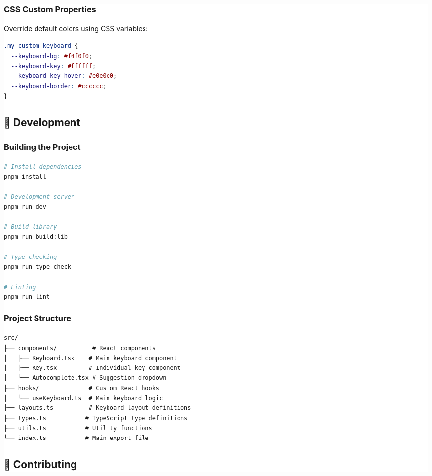 ### CSS Custom Properties

Override default colors using CSS variables:

```css
.my-custom-keyboard {
  --keyboard-bg: #f0f0f0;
  --keyboard-key: #ffffff;
  --keyboard-key-hover: #e0e0e0;
  --keyboard-border: #cccccc;
}
```

## 🔧 Development

### Building the Project

```bash
# Install dependencies
pnpm install

# Development server
pnpm run dev

# Build library
pnpm run build:lib

# Type checking
pnpm run type-check

# Linting
pnpm run lint
```

### Project Structure

```
src/
├── components/          # React components
│   ├── Keyboard.tsx    # Main keyboard component
│   ├── Key.tsx         # Individual key component
│   └── Autocomplete.tsx # Suggestion dropdown
├── hooks/              # Custom React hooks
│   └── useKeyboard.ts  # Main keyboard logic
├── layouts.ts          # Keyboard layout definitions
├── types.ts           # TypeScript type definitions
├── utils.ts           # Utility functions
└── index.ts           # Main export file
```

## 🤝 Contributing
